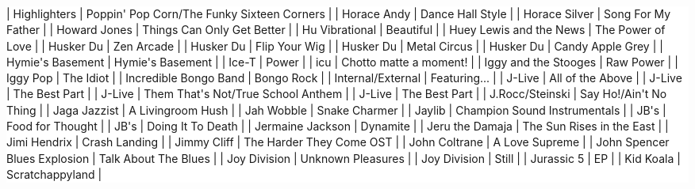 | Highlighters                              | Poppin' Pop Corn/The Funky Sixteen Corners                                  |
| Horace Andy                               | Dance Hall Style                                                            |
| Horace Silver                             | Song For My Father                                                          |
| Howard Jones                              | Things Can Only Get Better                                                  |
| Hu Vibrational                            | Beautiful                                                                   |
| Huey Lewis and the News                   | The Power of Love                                                           |
| Husker Du                                 | Zen Arcade                                                                  |
| Husker Du                                 | Flip Your Wig                                                               |
| Husker Du                                 | Metal Circus                                                                |
| Husker Du                                 | Candy Apple Grey                                                            |
| Hymie's Basement                          | Hymie's Basement                                                            |
| Ice-T                                     | Power                                                                       |
| icu                                       | Chotto matte a moment!                                                      |
| Iggy and the Stooges                      | Raw Power                                                                   |
| Iggy Pop                                  | The Idiot                                                                   |
| Incredible Bongo Band                     | Bongo Rock                                                                  |
| Internal/External                         | Featuring...                                                                |
| J-Live                                    | All of the Above                                                            |
| J-Live                                    | The Best Part                                                               |
| J-Live                                    | Them That's Not/True School Anthem                                          |
| J-Live                                    | The Best Part                                                               |
| J.Rocc/Steinski                           | Say Ho!/Ain't No Thing                                                      |
| Jaga Jazzist                              | A Livingroom Hush                                                           |
| Jah Wobble                                | Snake Charmer                                                               |
| Jaylib                                    | Champion Sound Instrumentals                                                |
| JB's                                      | Food for Thought                                                            |
| JB's                                      | Doing It To Death                                                           |
| Jermaine Jackson                          | Dynamite                                                                    |
| Jeru the Damaja                           | The Sun Rises in the East                                                   |
| Jimi Hendrix                              | Crash Landing                                                               |
| Jimmy Cliff                               | The Harder They Come OST                                                    |
| John Coltrane                             | A Love Supreme                                                              |
| John Spencer Blues Explosion              | Talk About The Blues                                                        |
| Joy Division                              | Unknown Pleasures                                                           |
| Joy Division                              | Still                                                                       |
| Jurassic 5                                | EP                                                                          |
| Kid Koala                                 | Scratchappyland                                                             |